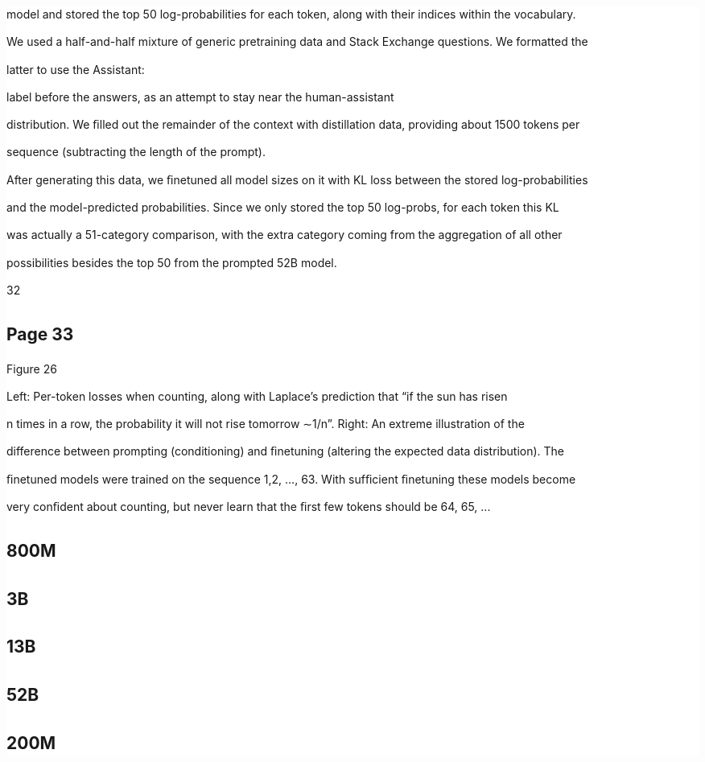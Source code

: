 model and stored the top 50 log-probabilities for each token, along with their indices within the vocabulary.

We used a half-and-half mixture of generic pretraining data and Stack Exchange questions. We formatted the

latter to use the Assistant:

label before the answers, as an attempt to stay near the human-assistant

distribution. We ﬁlled out the remainder of the context with distillation data, providing about 1500 tokens per

sequence (subtracting the length of the prompt).

After generating this data, we ﬁnetuned all model sizes on it with KL loss between the stored log-probabilities

and the model-predicted probabilities. Since we only stored the top 50 log-probs, for each token this KL

was actually a 51-category comparison, with the extra category coming from the aggregation of all other

possibilities besides the top 50 from the prompted 52B model.

32

## Page 33

Figure 26

Left: Per-token losses when counting, along with Laplace’s prediction that “if the sun has risen

n times in a row, the probability it will not rise tomorrow ∼1/n”. Right: An extreme illustration of the

difference between prompting (conditioning) and ﬁnetuning (altering the expected data distribution). The

ﬁnetuned models were trained on the sequence 1,2, ..., 63. With sufﬁcient ﬁnetuning these models become

very conﬁdent about counting, but never learn that the ﬁrst few tokens should be 64, 65, ...

## 800M

## 3B

## 13B

## 52B

## 200M
